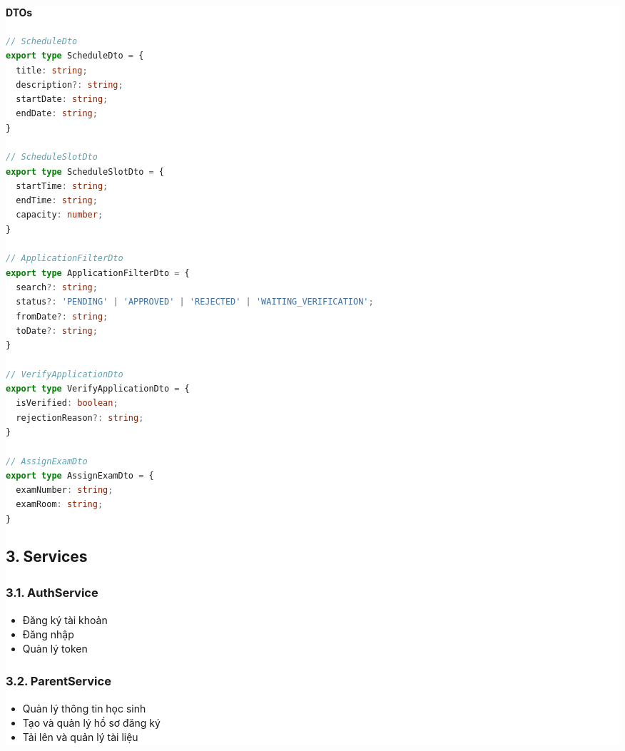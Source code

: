 #### DTOs
```typescript
// ScheduleDto
export type ScheduleDto = {
  title: string;
  description?: string;
  startDate: string;
  endDate: string;
}

// ScheduleSlotDto
export type ScheduleSlotDto = {
  startTime: string;
  endTime: string;
  capacity: number;
}

// ApplicationFilterDto
export type ApplicationFilterDto = {
  search?: string;
  status?: 'PENDING' | 'APPROVED' | 'REJECTED' | 'WAITING_VERIFICATION';
  fromDate?: string;
  toDate?: string;
}

// VerifyApplicationDto
export type VerifyApplicationDto = {
  isVerified: boolean;
  rejectionReason?: string;
}

// AssignExamDto
export type AssignExamDto = {
  examNumber: string;
  examRoom: string;
}
```

## 3. Services

### 3.1. AuthService
- Đăng ký tài khoản
- Đăng nhập
- Quản lý token

### 3.2. ParentService
- Quản lý thông tin học sinh
- Tạo và quản lý hồ sơ đăng ký
- Tải lên và quản lý tài liệu
